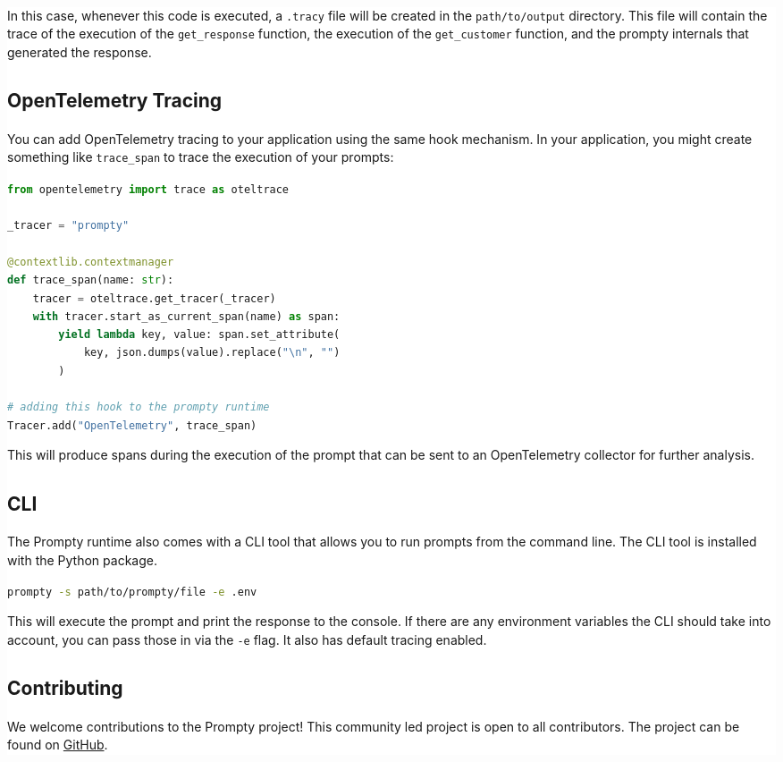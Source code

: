 In this case, whenever this code is executed, a `.tracy` file will be created in the `path/to/output` directory. This file will contain the trace of the execution of the `get_response` function, the execution of the `get_customer` function, and the prompty internals that generated the response.

## OpenTelemetry Tracing

You can add OpenTelemetry tracing to your application using the same hook mechanism. In your application, you might create something like `trace_span` to trace the execution of your prompts:

```python
from opentelemetry import trace as oteltrace

_tracer = "prompty"

@contextlib.contextmanager
def trace_span(name: str):
    tracer = oteltrace.get_tracer(_tracer)
    with tracer.start_as_current_span(name) as span:
        yield lambda key, value: span.set_attribute(
            key, json.dumps(value).replace("\n", "")
        )

# adding this hook to the prompty runtime
Tracer.add("OpenTelemetry", trace_span)

```

This will produce spans during the execution of the prompt that can be sent to an OpenTelemetry collector for further analysis.

## CLI

The Prompty runtime also comes with a CLI tool that allows you to run prompts from the command line. The CLI tool is installed with the Python package.

```bash
prompty -s path/to/prompty/file -e .env
```

This will execute the prompt and print the response to the console. If there are any environment variables the CLI should take into account, you can pass those in via the `-e` flag. It also has default tracing enabled.

## Contributing

We welcome contributions to the Prompty project! This community led project is open to all contributors. The project can be found on [GitHub](https://github.com/Microsoft/prompty).
